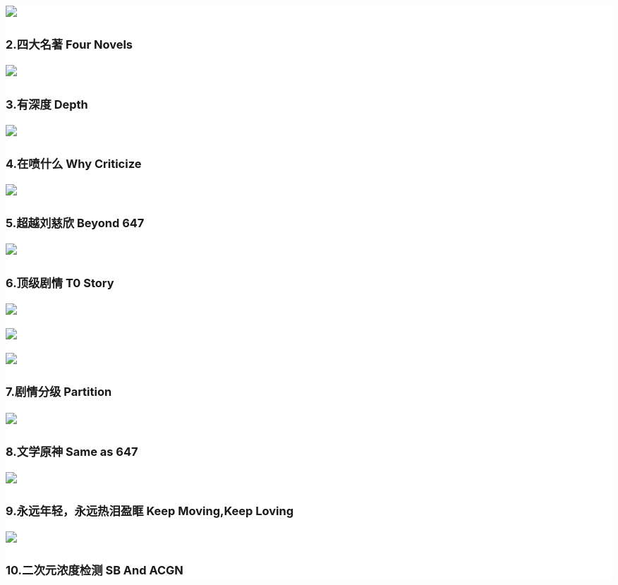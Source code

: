 ![](https://github.com/DreamingCats/miHoYoJokes/raw/main/genshitjokes/原批历史与文化学/米氏剧情/四大悲剧.jpg)

### 2.四大名著   Four Novels

![](https://github.com/DreamingCats/miHoYoJokes/raw/main/genshitjokes/原批历史与文化学/米氏剧情/四大名著.jpg)

### 3.有深度   Depth

![](https://github.com/DreamingCats/miHoYoJokes/raw/main/genshitjokes/原批历史与文化学/米氏剧情/有深度.jpg)

### 4.在喷什么   Why Criticize

![](https://github.com/DreamingCats/miHoYoJokes/raw/main/genshitjokes/原批历史与文化学/米氏剧情/在喷什么.jpg)

### 5.超越刘慈欣   Beyond 647

![](https://github.com/DreamingCats/miHoYoJokes/raw/main/genshitjokes/原批历史与文化学/米氏剧情/超越刘慈欣.jpg)

### 6.顶级剧情   T0 Story

![](https://github.com/DreamingCats/miHoYoJokes/raw/main/genshitjokes/原批历史与文化学/米氏剧情/顶级剧情1.jpg)

![](https://github.com/DreamingCats/miHoYoJokes/raw/main/genshitjokes/原批历史与文化学/米氏剧情/顶级剧情2.jpg)

![](https://github.com/DreamingCats/miHoYoJokes/raw/main/genshitjokes/原批历史与文化学/米氏剧情/世界级剧情.jpg)

### 7.剧情分级   Partition

![](https://github.com/DreamingCats/miHoYoJokes/raw/main/genshitjokes/原批历史与文化学/米氏剧情/剧情分级.jpg)

### 8.文学原神    Same as 647

![](https://github.com/DreamingCats/miHoYoJokes/raw/main/genshitjokes/原批历史与文化学/米氏剧情/文学原神.jpg)

### 9.永远年轻，永远热泪盈眶    Keep Moving,Keep Loving

![](https://github.com/DreamingCats/miHoYoJokes/raw/main/genshitjokes/原批历史与文化学/米氏剧情/永远年轻，永远热泪盈眶.jpg)

### 10.二次元浓度检测    SB And ACGN

